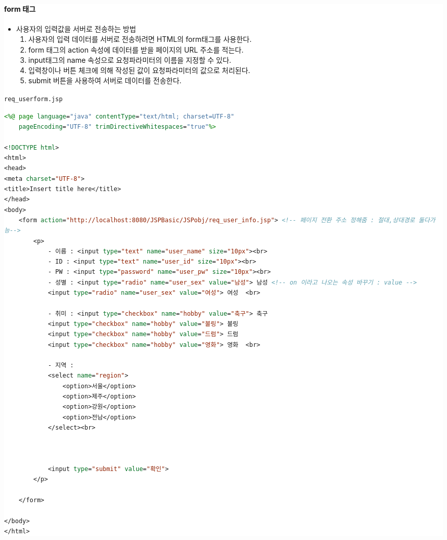 



#### form 태그

- 사용자의 입력값을 서버로 전송하는 방법
  1. 사용자의 입력 데이터를 서버로 전송하려면 HTML의 form태그를 사용한다.
  2. form 태그의 action 속성에 데이터를 받을 페이지의 URL 주소를 적는다.
  3. input태그의 name 속성으로 요청파라미터의 이름을 지정할 수 있다.
  4. 입력창이나 버튼 체크에 의해 작성된 값이 요청파라미터의 값으로 처리된다.
  5. submit 버튼을 사용하여 서버로 데이터를 전송한다.



`req_userform.jsp`

```jsp
<%@ page language="java" contentType="text/html; charset=UTF-8"
    pageEncoding="UTF-8" trimDirectiveWhitespaces="true"%>

<!DOCTYPE html>
<html>
<head>
<meta charset="UTF-8">
<title>Insert title here</title>
</head>
<body>
	<form action="http://localhost:8080/JSPBasic/JSPobj/req_user_info.jsp"> <!-- 페이지 전환 주소 정해줌 : 절대,상대경로 둘다가능-->
		<p>
			- 이름 : <input type="text" name="user_name" size="10px"><br>
			- ID : <input type="text" name="user_id" size="10px"><br>
			- PW : <input type="password" name="user_pw" size="10px"><br>
			- 성별 : <input type="radio" name="user_sex" value="남성"> 남성 <!-- on 이라고 나오는 속성 바꾸기 : value -->
			<input type="radio" name="user_sex" value="여성"> 여성  <br>
			
			- 취미 : <input type="checkbox" name="hobby" value="축구"> 축구 
			<input type="checkbox" name="hobby" value="볼링"> 볼링  
			<input type="checkbox" name="hobby" value="드럼"> 드럼  
			<input type="checkbox" name="hobby" value="영화"> 영화  <br>
			
			- 지역 : 
			<select name="region">
				<option>서울</option>
				<option>제주</option>
				<option>강원</option>
				<option>전남</option>
			</select><br>
			
			
			
			<input type="submit" value="확인">
		</p>
	
	</form>
	
</body>
</html>
```
